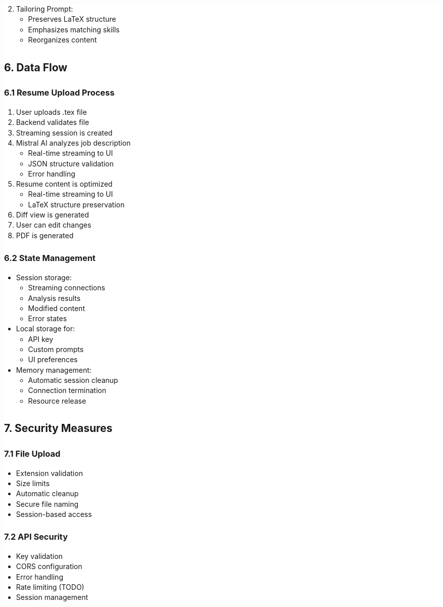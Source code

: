2. Tailoring Prompt:
   - Preserves LaTeX structure
   - Emphasizes matching skills
   - Reorganizes content

## 6. Data Flow

### 6.1 Resume Upload Process
1. User uploads .tex file
2. Backend validates file
3. Streaming session is created
4. Mistral AI analyzes job description
   - Real-time streaming to UI
   - JSON structure validation
   - Error handling
5. Resume content is optimized
   - Real-time streaming to UI
   - LaTeX structure preservation
6. Diff view is generated
7. User can edit changes
8. PDF is generated

### 6.2 State Management
- Session storage:
  - Streaming connections
  - Analysis results
  - Modified content
  - Error states
- Local storage for:
  - API key
  - Custom prompts
  - UI preferences
- Memory management:
  - Automatic session cleanup
  - Connection termination
  - Resource release

## 7. Security Measures

### 7.1 File Upload
- Extension validation
- Size limits
- Automatic cleanup
- Secure file naming
- Session-based access

### 7.2 API Security
- Key validation
- CORS configuration
- Error handling
- Rate limiting (TODO)
- Session management
